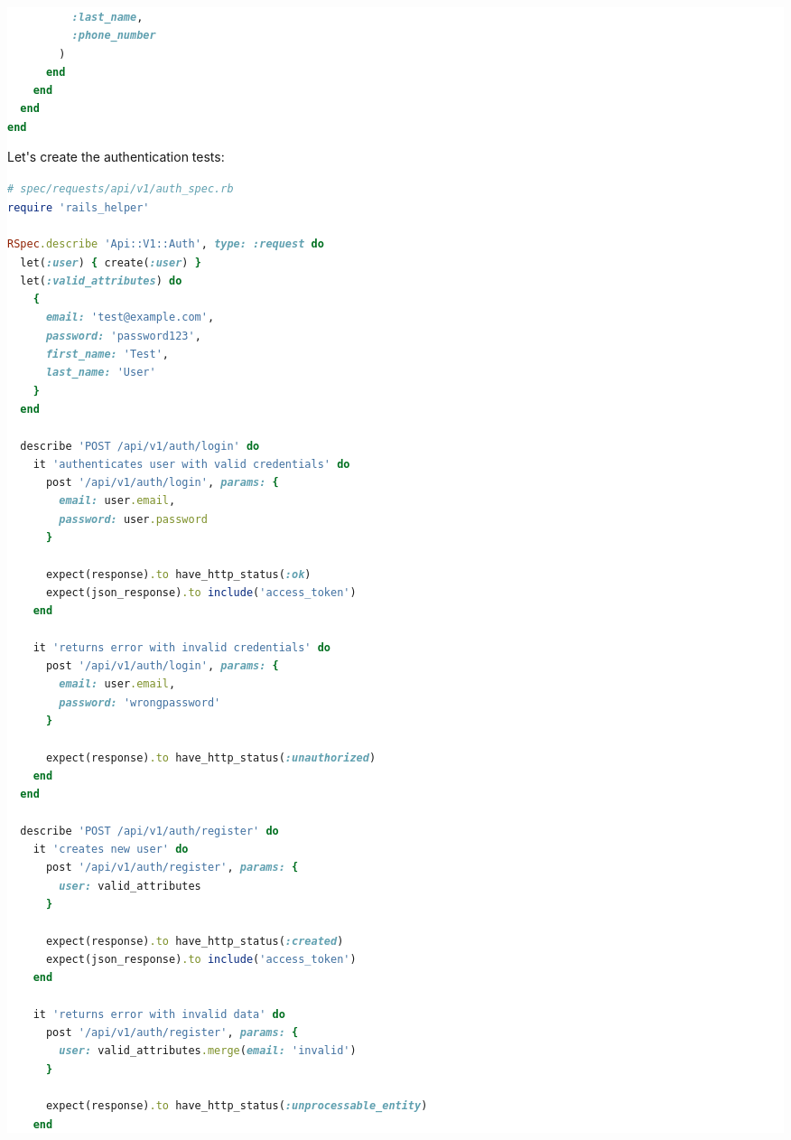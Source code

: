 ```ruby
          :last_name,
          :phone_number
        )
      end
    end
  end
end
```

Let's create the authentication tests:

```ruby
# spec/requests/api/v1/auth_spec.rb
require 'rails_helper'

RSpec.describe 'Api::V1::Auth', type: :request do
  let(:user) { create(:user) }
  let(:valid_attributes) do
    {
      email: 'test@example.com',
      password: 'password123',
      first_name: 'Test',
      last_name: 'User'
    }
  end

  describe 'POST /api/v1/auth/login' do
    it 'authenticates user with valid credentials' do
      post '/api/v1/auth/login', params: {
        email: user.email,
        password: user.password
      }
      
      expect(response).to have_http_status(:ok)
      expect(json_response).to include('access_token')
    end

    it 'returns error with invalid credentials' do
      post '/api/v1/auth/login', params: {
        email: user.email,
        password: 'wrongpassword'
      }
      
      expect(response).to have_http_status(:unauthorized)
    end
  end

  describe 'POST /api/v1/auth/register' do
    it 'creates new user' do
      post '/api/v1/auth/register', params: {
        user: valid_attributes
      }
      
      expect(response).to have_http_status(:created)
      expect(json_response).to include('access_token')
    end

    it 'returns error with invalid data' do
      post '/api/v1/auth/register', params: {
        user: valid_attributes.merge(email: 'invalid')
      }
      
      expect(response).to have_http_status(:unprocessable_entity)
    end
```